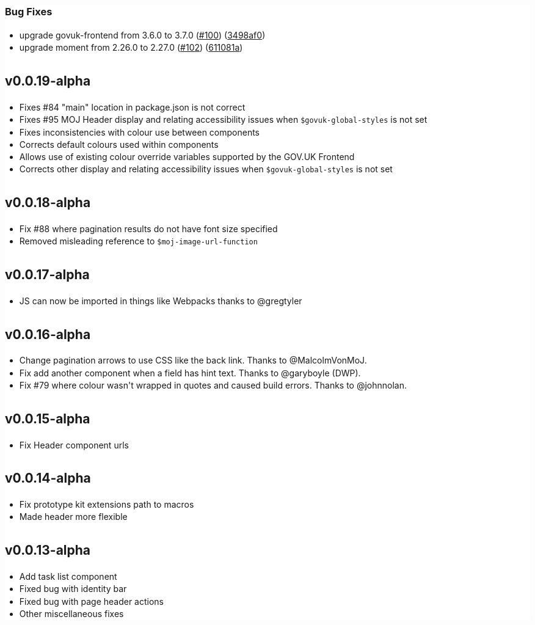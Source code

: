 ### Bug Fixes

* upgrade govuk-frontend from 3.6.0 to 3.7.0 ([#100](https://github.com/ministryofjustice/moj-frontend/issues/100)) ([3498af0](https://github.com/ministryofjustice/moj-frontend/commit/3498af0fab6d8959ccdcda802bc2a2817c149c7f))
* upgrade moment from 2.26.0 to 2.27.0 ([#102](https://github.com/ministryofjustice/moj-frontend/issues/102)) ([611081a](https://github.com/ministryofjustice/moj-frontend/commit/611081a1c1627bb75b122bc26921c4c6e8cf0ce4))

## v0.0.19-alpha

* Fixes #84 "main" location in package.json is not correct
* Fixes #95 MOJ Header display and relating accessibility issues when `$govuk-global-styles` is not set
* Fixes inconsistencies with colour use between components
* Corrects default colours used within components
* Allows use of existing colour override variables supported by the GOV.UK Frontend
* Corrects other display and relating accessibility issues when `$govuk-global-styles` is not set

## v0.0.18-alpha

* Fix #88 where pagination results do not have font size specified
* Removed misleading reference to `$moj-image-url-function`

## v0.0.17-alpha

* JS can now be imported in things like Webpacks thanks to @gregtyler

## v0.0.16-alpha

* Change pagination arrows to use CSS like the back link. Thanks to @MalcolmVonMoJ.
* Fix add another component when a field has hint text. Thanks to @garyboyle (DWP).
* Fix #79 where colour wasn't wrapped in quotes and caused build errors. Thanks to @johnnolan.

## v0.0.15-alpha

* Fix Header component urls

## v0.0.14-alpha

* Fix prototype kit extensions path to macros
* Made header more flexible

## v0.0.13-alpha

* Add task list component
* Fixed bug with identity bar
* Fixed bug with page header actions
* Other miscellaneous fixes
